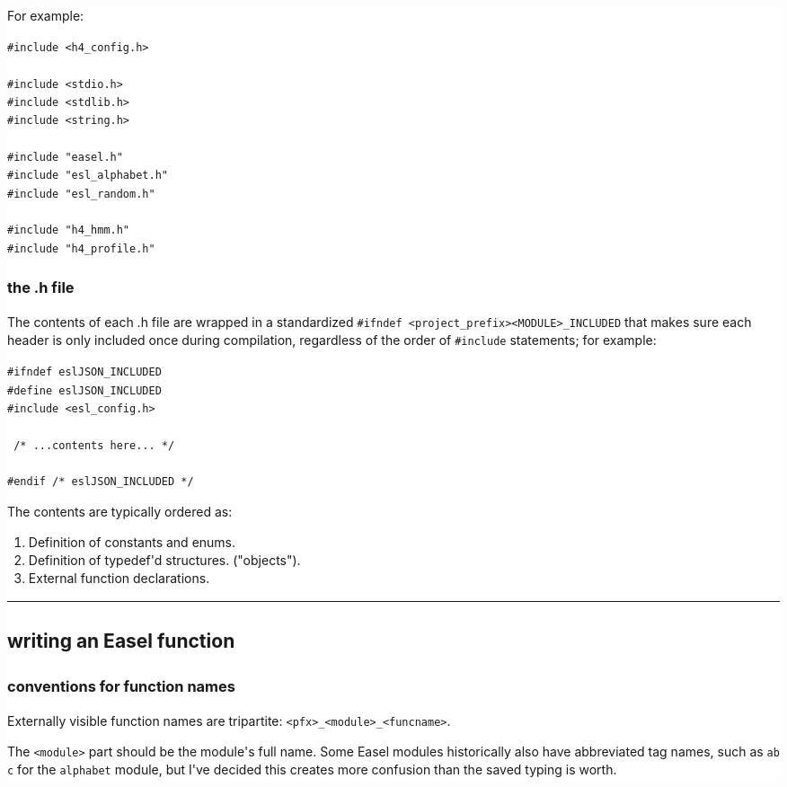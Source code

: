 For example:


    #include <h4_config.h>

    #include <stdio.h>
    #include <stdlib.h>
    #include <string.h>

    #include "easel.h"
    #include "esl_alphabet.h"
    #include "esl_random.h"

    #include "h4_hmm.h"
    #include "h4_profile.h"




###   the .h file

The contents of each .h file are wrapped in a standardized `#ifndef
<project_prefix><MODULE>_INCLUDED` that makes sure each header is only
included once during compilation, regardless of the order of
`#include` statements; for example:

```
#ifndef eslJSON_INCLUDED
#define eslJSON_INCLUDED
#include <esl_config.h>

 /* ...contents here... */

#endif /* eslJSON_INCLUDED */
```

The contents are typically ordered as:

1. Definition of constants and enums.
2. Definition of typedef'd structures. ("objects").
3. External function declarations.





------------------------------------

## writing an Easel function

###      conventions for function names

Externally visible function names are tripartite: `<pfx>_<module>_<funcname>`.

The `<module>` part should be the module's full name. Some Easel
modules historically also have abbreviated tag names, such as `abc`
for the `alphabet` module, but I've decided this creates more
confusion than the saved typing is worth. 
